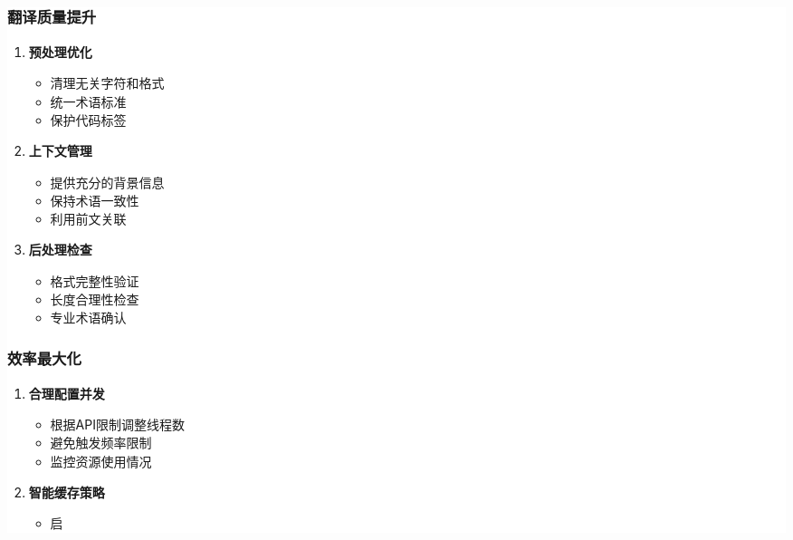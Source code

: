 ### 翻译质量提升

1. **预处理优化**
   - 清理无关字符和格式
   - 统一术语标准
   - 保护代码标签

2. **上下文管理**
   - 提供充分的背景信息
   - 保持术语一致性
   - 利用前文关联

3. **后处理检查**
   - 格式完整性验证
   - 长度合理性检查
   - 专业术语确认

### 效率最大化

1. **合理配置并发**
   - 根据API限制调整线程数
   - 避免触发频率限制
   - 监控资源使用情况

2. **智能缓存策略**
   - 启